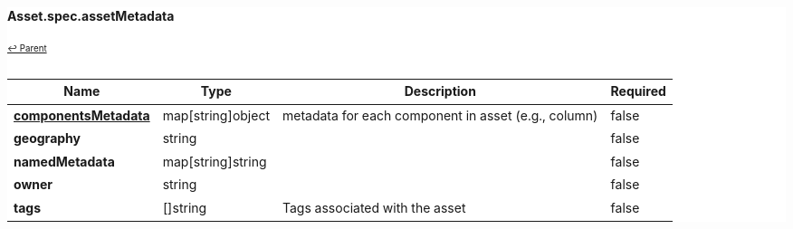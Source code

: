 
#### Asset.spec.assetMetadata
<sup><sup>[↩ Parent](#assetspec)</sup></sup>





<table>
    <thead>
        <tr>
            <th>Name</th>
            <th>Type</th>
            <th>Description</th>
            <th>Required</th>
        </tr>
    </thead>
    <tbody><tr>
        <td><b><a href="#assetspecassetmetadatacomponentsmetadatakey">componentsMetadata</a></b></td>
        <td>map[string]object</td>
        <td>
          metadata for each component in asset (e.g., column)<br/>
        </td>
        <td>false</td>
      </tr><tr>
        <td><b>geography</b></td>
        <td>string</td>
        <td>
          <br/>
        </td>
        <td>false</td>
      </tr><tr>
        <td><b>namedMetadata</b></td>
        <td>map[string]string</td>
        <td>
          <br/>
        </td>
        <td>false</td>
      </tr><tr>
        <td><b>owner</b></td>
        <td>string</td>
        <td>
          <br/>
        </td>
        <td>false</td>
      </tr><tr>
        <td><b>tags</b></td>
        <td>[]string</td>
        <td>
          Tags associated with the asset<br/>
        </td>
        <td>false</td>
      </tr></tbody>
</table>
